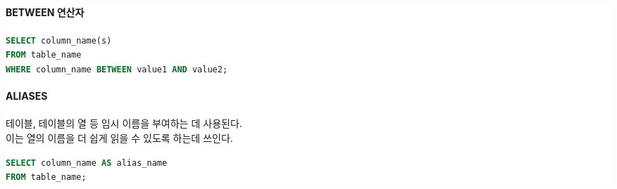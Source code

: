 #### BETWEEN 연산자
```sql
SELECT column_name(s)
FROM table_name
WHERE column_name BETWEEN value1 AND value2;
```

#### ALIASES
테이블, 테이블의 열 등 임시 이름을 부여하는 데 사용된다. <br>
이는 열의 이름을 더 쉽게 읽을 수 있도록 하는데 쓰인다.
```sql
SELECT column_name AS alias_name
FROM table_name;
```
